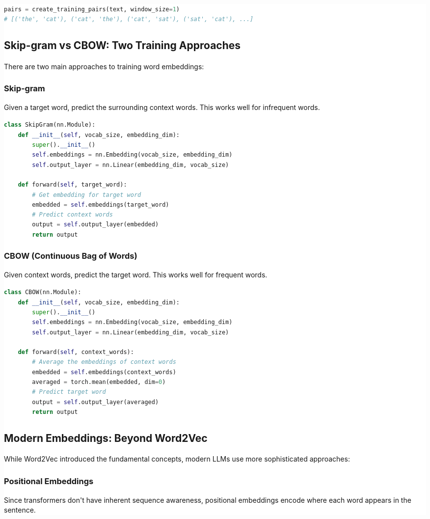 ```python
pairs = create_training_pairs(text, window_size=1)
# [('the', 'cat'), ('cat', 'the'), ('cat', 'sat'), ('sat', 'cat'), ...]
```

## Skip-gram vs CBOW: Two Training Approaches

There are two main approaches to training word embeddings:

### Skip-gram
Given a target word, predict the surrounding context words. This works well for infrequent words.

```python
class SkipGram(nn.Module):
    def __init__(self, vocab_size, embedding_dim):
        super().__init__()
        self.embeddings = nn.Embedding(vocab_size, embedding_dim)
        self.output_layer = nn.Linear(embedding_dim, vocab_size)
    
    def forward(self, target_word):
        # Get embedding for target word
        embedded = self.embeddings(target_word)
        # Predict context words
        output = self.output_layer(embedded)
        return output
```

### CBOW (Continuous Bag of Words)
Given context words, predict the target word. This works well for frequent words.

```python
class CBOW(nn.Module):
    def __init__(self, vocab_size, embedding_dim):
        super().__init__()
        self.embeddings = nn.Embedding(vocab_size, embedding_dim)
        self.output_layer = nn.Linear(embedding_dim, vocab_size)
    
    def forward(self, context_words):
        # Average the embeddings of context words
        embedded = self.embeddings(context_words)
        averaged = torch.mean(embedded, dim=0)
        # Predict target word
        output = self.output_layer(averaged)
        return output
```

## Modern Embeddings: Beyond Word2Vec

While Word2Vec introduced the fundamental concepts, modern LLMs use more sophisticated approaches:

### Positional Embeddings
Since transformers don't have inherent sequence awareness, positional embeddings encode where each word appears in the sentence.
